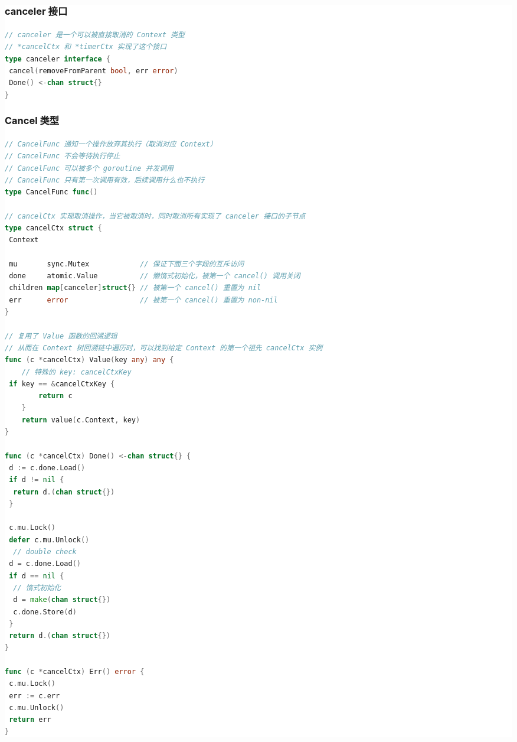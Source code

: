 ### canceler 接口

```go
// canceler 是一个可以被直接取消的 Context 类型
// *cancelCtx 和 *timerCtx 实现了这个接口
type canceler interface {
 cancel(removeFromParent bool, err error)
 Done() <-chan struct{}
}
```

### Cancel 类型

```go
// CancelFunc 通知一个操作放弃其执行（取消对应 Context）
// CancelFunc 不会等待执行停止
// CancelFunc 可以被多个 goroutine 并发调用
// CancelFunc 只有第一次调用有效，后续调用什么也不执行
type CancelFunc func()

// cancelCtx 实现取消操作，当它被取消时，同时取消所有实现了 canceler 接口的子节点
type cancelCtx struct {
 Context

 mu       sync.Mutex            // 保证下面三个字段的互斥访问
 done     atomic.Value          // 懒惰式初始化，被第一个 cancel() 调用关闭
 children map[canceler]struct{} // 被第一个 cancel() 重置为 nil
 err      error                 // 被第一个 cancel() 重置为 non-nil
}

// 复用了 Value 函数的回溯逻辑
// 从而在 Context 树回溯链中遍历时，可以找到给定 Context 的第一个祖先 cancelCtx 实例
func (c *cancelCtx) Value(key any) any {
    // 特殊的 key: cancelCtxKey
 if key == &cancelCtxKey {
        return c
    }
    return value(c.Context, key)
}

func (c *cancelCtx) Done() <-chan struct{} {
 d := c.done.Load()
 if d != nil {
  return d.(chan struct{})
 }

 c.mu.Lock()
 defer c.mu.Unlock()
  // double check
 d = c.done.Load()
 if d == nil {
  // 惰式初始化
  d = make(chan struct{})
  c.done.Store(d)
 }
 return d.(chan struct{})
}

func (c *cancelCtx) Err() error {
 c.mu.Lock()
 err := c.err
 c.mu.Unlock()
 return err
}
```